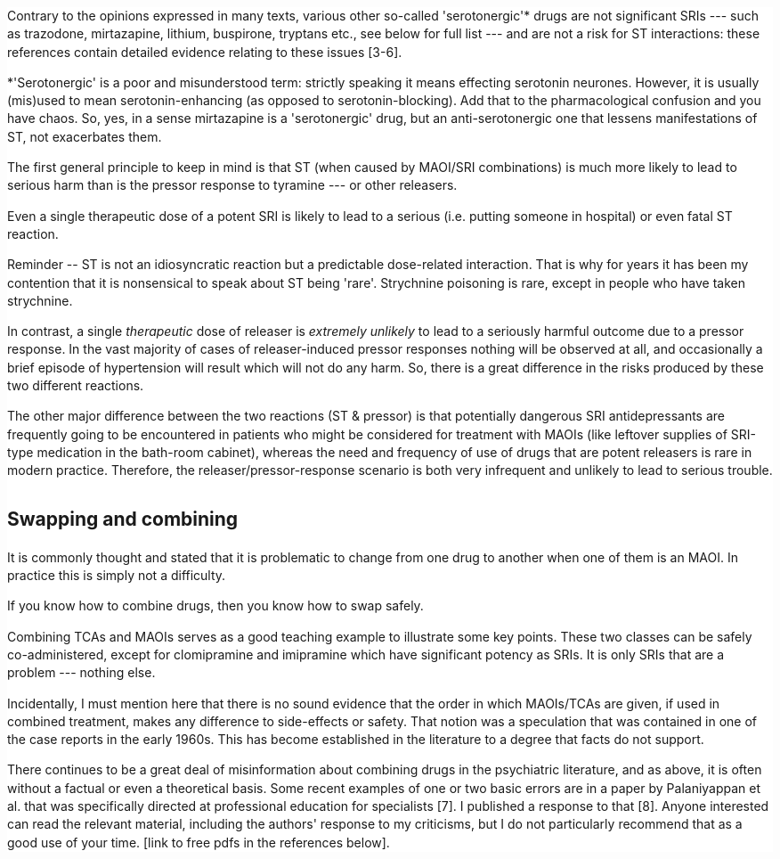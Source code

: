 Contrary to the opinions expressed in many texts, various other so-called 'serotonergic'* drugs are not significant SRIs --- such as trazodone, mirtazapine, lithium, buspirone, tryptans etc., see below for full list --- and are not a risk for ST interactions: these references contain detailed evidence relating to these issues [3-6].

*'Serotonergic' is a poor and misunderstood term: strictly speaking it means effecting serotonin neurones. However, it is usually (mis)used to mean serotonin-enhancing (as opposed to serotonin-blocking). Add that to the pharmacological confusion and you have chaos. So, yes, in a sense mirtazapine is a 'serotonergic' drug, but an anti-serotonergic one that lessens manifestations of ST, not exacerbates them.

The first general principle to keep in mind is that ST (when caused by MAOI/SRI combinations) is much more likely to lead to serious harm than is the pressor response to tyramine --- or other releasers.

Even a single therapeutic dose of a potent SRI is likely to lead to a serious (i.e. putting someone in hospital) or even fatal ST reaction.

Reminder -- ST is not an idiosyncratic reaction but a predictable dose-related interaction. That is why for years it has been my contention that it is nonsensical to speak about ST being 'rare'. Strychnine poisoning is rare, except in people who have taken strychnine.

In contrast, a single *therapeutic* dose of releaser is *extremely unlikely* to lead to a seriously harmful outcome due to a pressor response. In the vast majority of cases of releaser-induced pressor responses nothing will be observed at all, and occasionally a brief episode of hypertension will result which will not do any harm. So, there is a great difference in the risks produced by these two different reactions.

The other major difference between the two reactions (ST & pressor) is that potentially dangerous SRI antidepressants are frequently going to be encountered in patients who might be considered for treatment with MAOIs (like leftover supplies of SRI-type medication in the bath-room cabinet), whereas the need and frequency of use of drugs that are potent releasers is rare in modern practice. Therefore, the releaser/pressor-response scenario is both very infrequent and unlikely to lead to serious trouble.

Swapping and combining
----------------------

It is commonly thought and stated that it is problematic to change from one drug to another when one of them is an MAOI. In practice this is simply not a difficulty.

If you know how to combine drugs, then you know how to swap safely.

Combining TCAs and MAOIs serves as a good teaching example to illustrate some key points. These two classes can be safely co-administered, except for clomipramine and imipramine which have significant potency as SRIs. It is only SRIs that are a problem --- nothing else.

Incidentally, I must mention here that there is no sound evidence that the order in which MAOIs/TCAs are given, if used in combined treatment, makes any difference to side-effects or safety. That notion was a speculation that was contained in one of the case reports in the early 1960s. This has become established in the literature to a degree that facts do not support.

There continues to be a great deal of misinformation about combining drugs in the psychiatric literature, and as above, it is often without a factual or even a theoretical basis. Some recent examples of one or two basic errors are in a paper by Palaniyappan et al. that was specifically directed at professional education for specialists [7]. I published a response to that [8]. Anyone interested can read the relevant material, including the authors' response to my criticisms, but I do not particularly recommend that as a good use of your time. [link to free pdfs in the references below].
